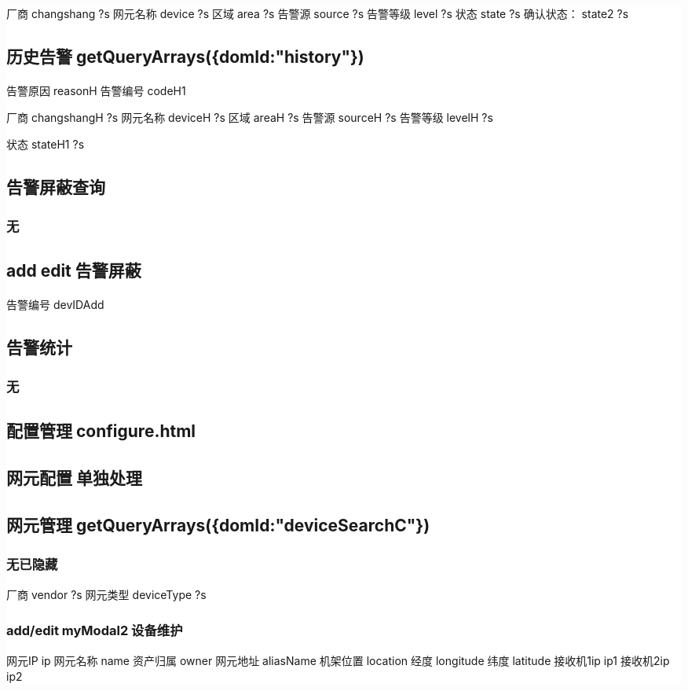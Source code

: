 厂商 changshang ?s
网元名称 device ?s
区域 area ?s
告警源 source ?s
告警等级 level ?s
状态 state ?s
确认状态： state2 ?s


## 历史告警 getQueryArrays({domId:"history"})
告警原因 reasonH
告警编号 codeH1

厂商 changshangH ?s
网元名称 deviceH ?s
区域 areaH ?s
告警源 sourceH ?s
告警等级 levelH ?s


状态 stateH1 ?s

## 告警屏蔽查询
### 无

## add edit 告警屏蔽
告警编号 devIDAdd

## 告警统计
### 无

## 配置管理 configure.html 

## 网元配置 单独处理

## 网元管理 getQueryArrays({domId:"deviceSearchC"})
### 无已隐藏

厂商 vendor ?s
网元类型 deviceType ?s

### add/edit myModal2 设备维护


网元IP	ip
网元名称 name 
资产归属 owner
网元地址 aliasName
机架位置 location
经度	longitude
纬度 latitude
接收机1ip 	ip1
接收机2ip	ip2

